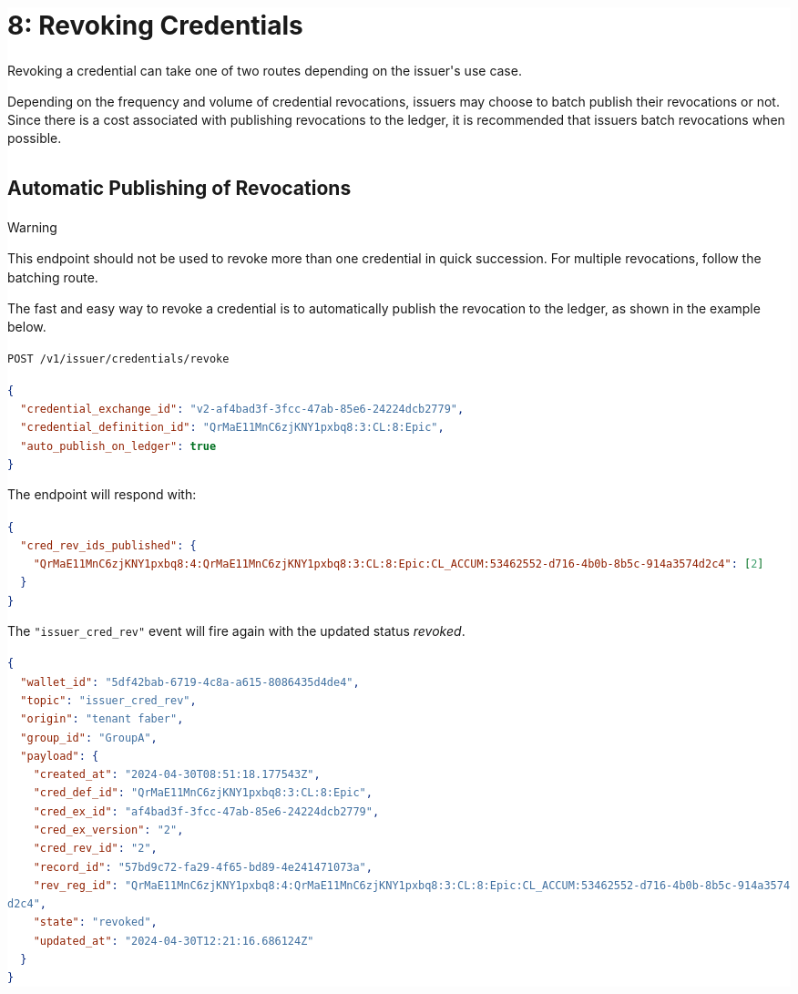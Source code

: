 # 8: Revoking Credentials

Revoking a credential can take one of two routes depending on the issuer's use case.

Depending on the frequency and volume of credential revocations, issuers may choose to batch publish
their revocations or not.
Since there is a cost associated with publishing revocations to the ledger,
it is recommended that issuers batch revocations when possible.

## Automatic Publishing of Revocations

> [!WARNING]
> This endpoint should not be used to revoke more than one credential in quick succession.
> For multiple revocations, follow the batching route.

The fast and easy way to revoke a credential is to automatically publish the revocation to the ledger,
as shown in the example below.

```http
POST /v1/issuer/credentials/revoke
```

```json
{
  "credential_exchange_id": "v2-af4bad3f-3fcc-47ab-85e6-24224dcb2779",
  "credential_definition_id": "QrMaE11MnC6zjKNY1pxbq8:3:CL:8:Epic",
  "auto_publish_on_ledger": true
}
```

The endpoint will respond with:

```json
{
  "cred_rev_ids_published": {
    "QrMaE11MnC6zjKNY1pxbq8:4:QrMaE11MnC6zjKNY1pxbq8:3:CL:8:Epic:CL_ACCUM:53462552-d716-4b0b-8b5c-914a3574d2c4": [2]
  }
}
```

The `"issuer_cred_rev"` event will fire again with the updated status _revoked_.

```json
{
  "wallet_id": "5df42bab-6719-4c8a-a615-8086435d4de4",
  "topic": "issuer_cred_rev",
  "origin": "tenant faber",
  "group_id": "GroupA",
  "payload": {
    "created_at": "2024-04-30T08:51:18.177543Z",
    "cred_def_id": "QrMaE11MnC6zjKNY1pxbq8:3:CL:8:Epic",
    "cred_ex_id": "af4bad3f-3fcc-47ab-85e6-24224dcb2779",
    "cred_ex_version": "2",
    "cred_rev_id": "2",
    "record_id": "57bd9c72-fa29-4f65-bd89-4e241471073a",
    "rev_reg_id": "QrMaE11MnC6zjKNY1pxbq8:4:QrMaE11MnC6zjKNY1pxbq8:3:CL:8:Epic:CL_ACCUM:53462552-d716-4b0b-8b5c-914a3574d2c4",
    "state": "revoked",
    "updated_at": "2024-04-30T12:21:16.686124Z"
  }
}
```
